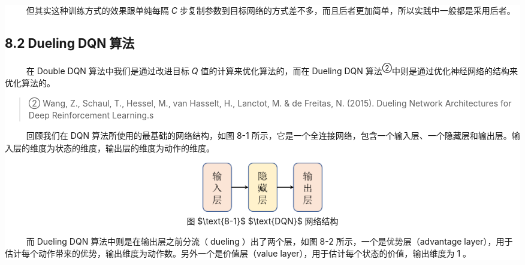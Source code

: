$\qquad$ 但其实这种训练方式的效果跟单纯每隔 $C$ 步复制参数到目标网络的方式差不多，而且后者更加简单，所以实践中一般都是采用后者。

## 8.2 Dueling DQN 算法

$\qquad$ 在 $\text{Double DQN}$ 算法中我们是通过改进目标 $Q$ 值的计算来优化算法的，而在 $\text{Dueling DQN}$ 算法<sup>②</sup>中则是通过优化神经网络的结构来优化算法的。

> ② Wang, Z., Schaul, T., Hessel, M., van Hasselt, H., Lanctot, M. & de Freitas, N. (2015). Dueling Network Architectures for Deep Reinforcement Learning.s


$\qquad$ 回顾我们在 $\text{DQN}$ 算法所使用的最基础的网络结构，如图 $\text{8-1}$ 所示，它是一个全连接网络，包含一个输入层、一个隐藏层和输出层。输入层的维度为状态的维度，输出层的维度为动作的维度。

<div align=center>
<img width="200" src="figs/dqn_network.png"/>
</div>
<div align=center>图 $\text{8-1}$ $\text{DQN}$ 网络结构</div>

$\qquad$ 而 $\text{Dueling DQN}$ 算法中则是在输出层之前分流（ $\text{dueling}$ ）出了两个层，如图 $\text{8-2}$ 所示，一个是优势层（$\text{advantage layer}$），用于估计每个动作带来的优势，输出维度为动作数。另外一个是价值层（$\text{value layer}$），用于估计每个状态的价值，输出维度为 $1$ 。

<div align=center>